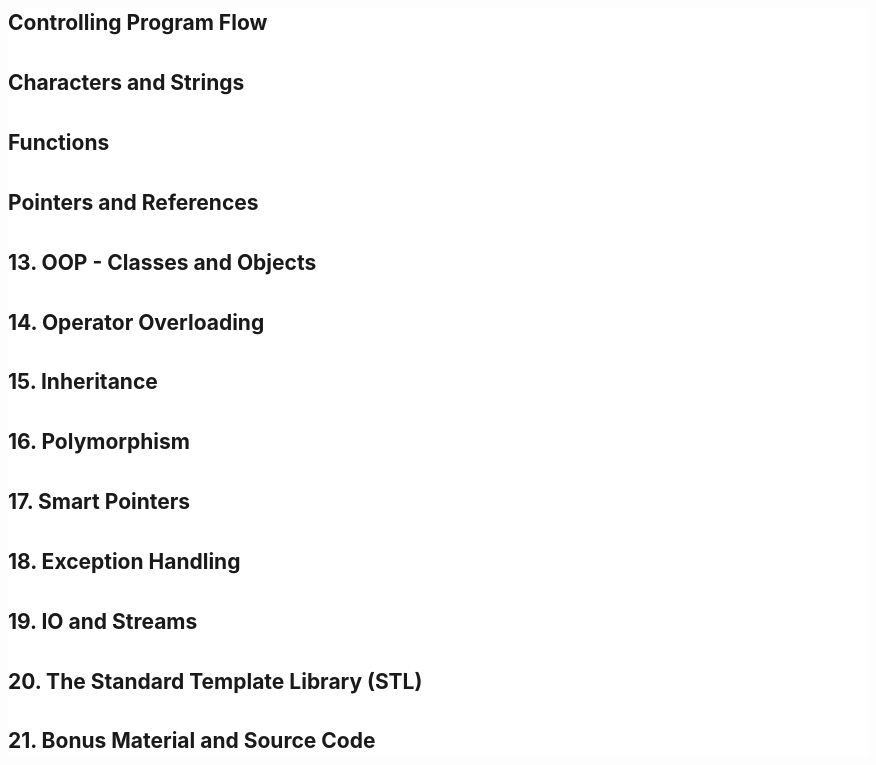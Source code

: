 <iframe width="610" height="350"
  sandbox="allow-same-origin allow-scripts allow-popups"
  src="https://diode.zone/videos/embed/eC1BEBJrTE2sYPuDZBYCnQ?title=0&warningTitle=0&peertubeLink=0"
  frameborder="0" allowfullscreen>
</iframe>

<iframe width="610" height="350"
  sandbox="allow-same-origin allow-scripts allow-popups"
  src="https://diode.zone/videos/embed/rXznrSYqx3Enzme5Z2yqke?title=0&warningTitle=0&peertubeLink=0"
  frameborder="0" allowfullscreen>
</iframe>

<iframe width="610" height="350"
  sandbox="allow-same-origin allow-scripts allow-popups"
  src="https://diode.zone/videos/embed/jzJHu3aFmWFSq7uNBry3GM?title=0&warningTitle=0&peertubeLink=0"
  frameborder="0" allowfullscreen>
</iframe>

## Controlling Program Flow

<iframe width="610" height="350"
  sandbox="allow-same-origin allow-scripts allow-popups"
  src="https://diode.zone/videos/embed/uAcEHcHxAvTUNbWwZ7nsZ1?title=0&warningTitle=0&peertubeLink=0"
  frameborder="0" allowfullscreen>
</iframe>

<iframe width="610" height="350"
  sandbox="allow-same-origin allow-scripts allow-popups"
  src="https://diode.zone/videos/embed/uAcEHcHxAvTUNbWwZ7nsZ1?title=0&warningTitle=0&peertubeLink=0"
  frameborder="0" allowfullscreen>
</iframe>

## Characters and Strings

## Functions

## Pointers and References

## 13. OOP - Classes and Objects

## 14. Operator Overloading

## 15. Inheritance

## 16. Polymorphism

## 17. Smart Pointers

## 18. Exception Handling

## 19. IO and Streams

## 20. The Standard Template Library (STL)

## 21. Bonus Material and Source Code
